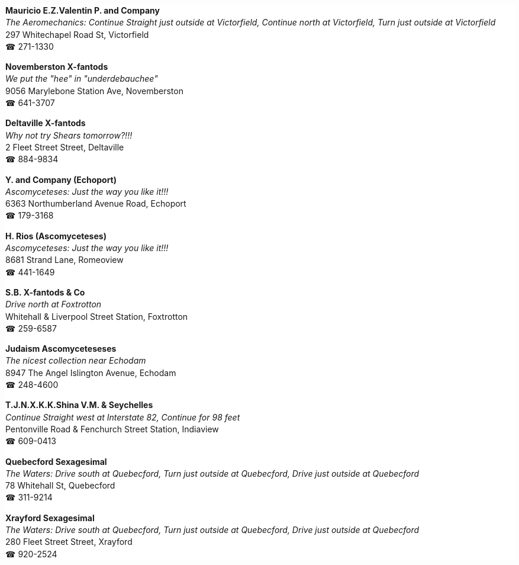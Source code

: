 **Mauricio E.Z.Valentin P. and Company**  
_The Aeromechanics: Continue Straight just outside at Victorfield, Continue north at Victorfield, Turn just outside at Victorfield_  
297 Whitechapel Road St, Victorfield  
☎ 271-1330

**Novemberston X-fantods**  
_We put the "hee" in "underdebauchee"_  
9056 Marylebone Station Ave, Novemberston  
☎ 641-3707

**Deltaville X-fantods**  
_Why not try Shears tomorrow?!!!_  
2 Fleet Street Street, Deltaville  
☎ 884-9834

**Y. and Company (Echoport)**  
_Ascomyceteses: Just the way you like it!!!_  
6363 Northumberland Avenue Road, Echoport  
☎ 179-3168

**H. Rios (Ascomyceteses)**  
_Ascomyceteses: Just the way you like it!!!_  
8681 Strand Lane, Romeoview  
☎ 441-1649

**S.B. X-fantods & Co**  
_Drive north at Foxtrotton_  
Whitehall & Liverpool Street Station, Foxtrotton  
☎ 259-6587

**Judaism Ascomyceteseses**  
_The nicest collection near Echodam_  
8947 The Angel Islington Avenue, Echodam  
☎ 248-4600

**T.J.N.X.K.K.Shina V.M. & Seychelles**  
_Continue Straight west at Interstate 82, Continue for 98 feet_  
Pentonville Road & Fenchurch Street Station, Indiaview  
☎ 609-0413

**Quebecford Sexagesimal**  
_The Waters: Drive south at Quebecford, Turn just outside at Quebecford, Drive just outside at Quebecford_  
78 Whitehall St, Quebecford  
☎ 311-9214

**Xrayford Sexagesimal**  
_The Waters: Drive south at Quebecford, Turn just outside at Quebecford, Drive just outside at Quebecford_  
280 Fleet Street Street, Xrayford  
☎ 920-2524

